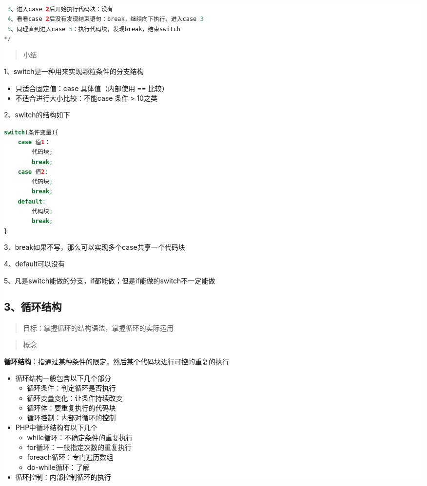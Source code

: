 ```PHP
 3、进入case 2后开始执行代码块：没有
 4、看看case 2后没有发现结束语句：break，继续向下执行，进入case 3
 5、同理直到进入case 5：执行代码块，发现break，结束switch
*/
```



> 小结

1、switch是一种用来实现颗粒条件的分支结构

* 只适合固定值：case 具体值（内部使用 == 比较）
* 不适合进行大小比较：不能case 条件 > 10之类

2、switch的结构如下

```php
switch(条件变量){
    case 值1：
        代码块;
        break;
    case 值2:
        代码块;
        break;
    default:
        代码块;
        break;
}
```

3、break如果不写，那么可以实现多个case共享一个代码块

4、default可以没有

5、凡是switch能做的分支，if都能做；但是if能做的switch不一定能做



## 3、循环结构

> 目标：掌握循环的结构语法，掌握循环的实际运用

> 概念

**循环结构**：指通过某种条件的限定，然后某个代码块进行可控的重复的执行

* 循环结构一般包含以下几个部分
  * 循环条件：判定循环是否执行
  * 循环变量变化：让条件持续改变
  * 循环体：要重复执行的代码块
  * 循环控制：内部对循环的控制
* PHP中循环结构有以下几个
  * while循环：不确定条件的重复执行
  * for循环：一般指定次数的重复执行
  * foreach循环：专门遍历数组
  * do-while循环：了解
* 循环控制：内部控制循环的执行
